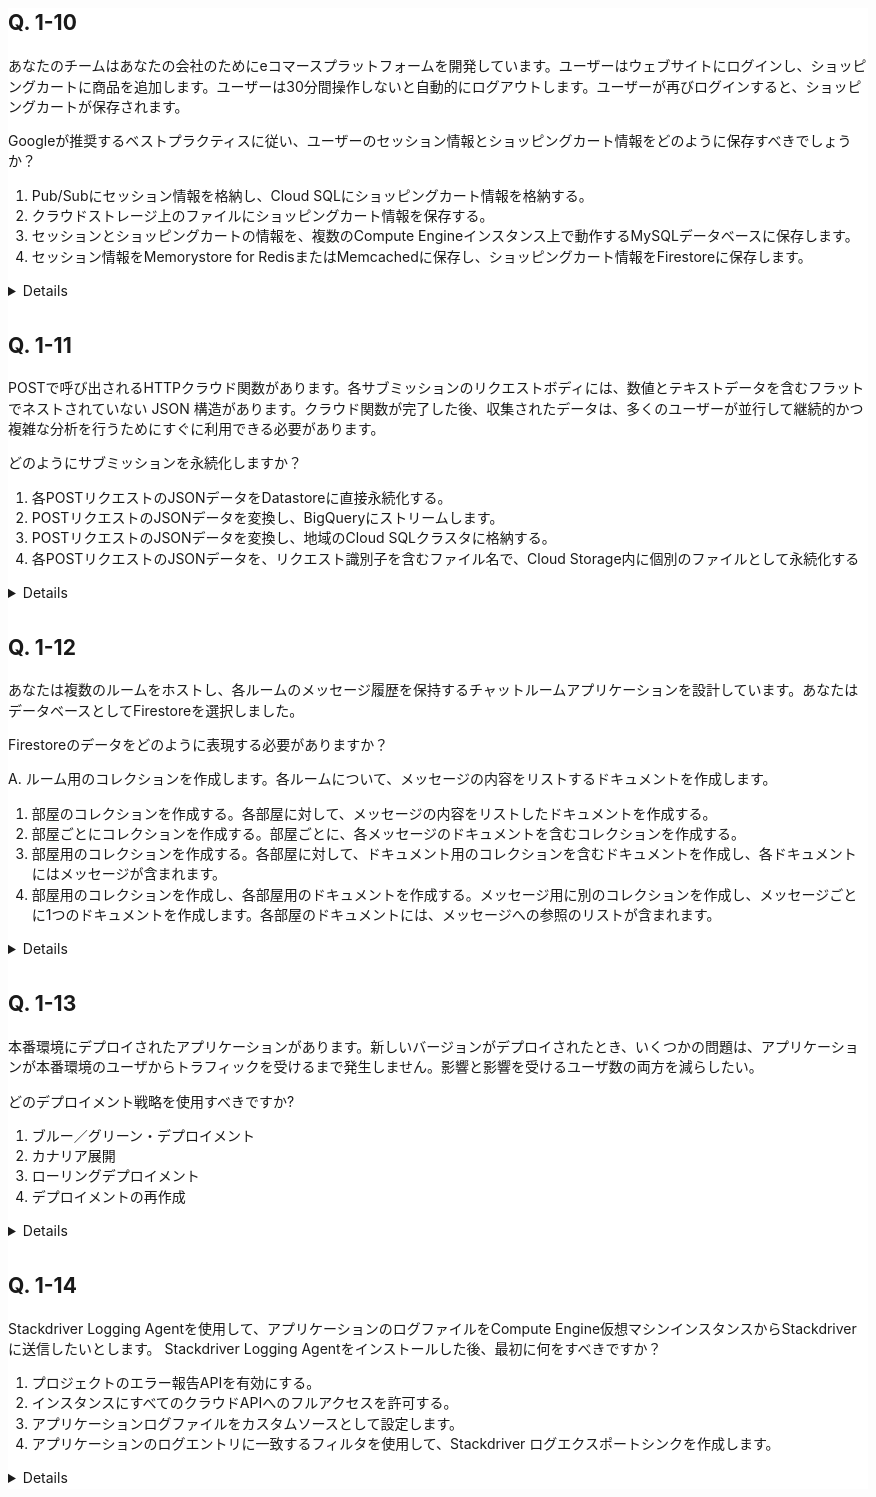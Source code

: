 ## Q. 1-10
あなたのチームはあなたの会社のためにeコマースプラットフォームを開発しています。ユーザーはウェブサイトにログインし、ショッピングカートに商品を追加します。ユーザーは30分間操作しないと自動的にログアウトします。ユーザーが再びログインすると、ショッピングカートが保存されます。

Googleが推奨するベストプラクティスに従い、ユーザーのセッション情報とショッピングカート情報をどのように保存すべきでしょうか？
1. Pub/Subにセッション情報を格納し、Cloud SQLにショッピングカート情報を格納する。
2. クラウドストレージ上のファイルにショッピングカート情報を保存する。
3. セッションとショッピングカートの情報を、複数のCompute Engineインスタンス上で動作するMySQLデータベースに保存します。
4. セッション情報をMemorystore for RedisまたはMemcachedに保存し、ショッピングカート情報をFirestoreに保存します。

<details></details>

## Q. 1-11
POSTで呼び出されるHTTPクラウド関数があります。各サブミッションのリクエストボディには、数値とテキストデータを含むフラットでネストされていない JSON 構造があります。クラウド関数が完了した後、収集されたデータは、多くのユーザーが並行して継続的かつ複雑な分析を行うためにすぐに利用できる必要があります。

どのようにサブミッションを永続化しますか？
1. 各POSTリクエストのJSONデータをDatastoreに直接永続化する。
2. POSTリクエストのJSONデータを変換し、BigQueryにストリームします。
3. POSTリクエストのJSONデータを変換し、地域のCloud SQLクラスタに格納する。
4. 各POSTリクエストのJSONデータを、リクエスト識別子を含むファイル名で、Cloud Storage内に個別のファイルとして永続化する
<details></details>

## Q. 1-12
あなたは複数のルームをホストし、各ルームのメッセージ履歴を保持するチャットルームアプリケーションを設計しています。あなたはデータベースとしてFirestoreを選択しました。

Firestoreのデータをどのように表現する必要がありますか？



A. ルーム用のコレクションを作成します。各ルームについて、メッセージの内容をリストするドキュメントを作成します。
1. 部屋のコレクションを作成する。各部屋に対して、メッセージの内容をリストしたドキュメントを作成する。
2. 部屋ごとにコレクションを作成する。部屋ごとに、各メッセージのドキュメントを含むコレクションを作成する。
3. 部屋用のコレクションを作成する。各部屋に対して、ドキュメント用のコレクションを含むドキュメントを作成し、各ドキュメントにはメッセージが含まれます。
4. 部屋用のコレクションを作成し、各部屋用のドキュメントを作成する。メッセージ用に別のコレクションを作成し、メッセージごとに1つのドキュメントを作成します。各部屋のドキュメントには、メッセージへの参照のリストが含まれます。
<details></details>

## Q. 1-13
本番環境にデプロイされたアプリケーションがあります。新しいバージョンがデプロイされたとき、いくつかの問題は、アプリケーションが本番環境のユーザからトラフィックを受けるまで発生しません。影響と影響を受けるユーザ数の両方を減らしたい。

どのデプロイメント戦略を使用すべきですか?
1. ブルー／グリーン・デプロイメント
2. カナリア展開
3. ローリングデプロイメント
4. デプロイメントの再作成
<details></details>

## Q. 1-14
Stackdriver Logging Agentを使用して、アプリケーションのログファイルをCompute Engine仮想マシンインスタンスからStackdriverに送信したいとします。
Stackdriver Logging Agentをインストールした後、最初に何をすべきですか？
1. プロジェクトのエラー報告APIを有効にする。
2. インスタンスにすべてのクラウドAPIへのフルアクセスを許可する。
3. アプリケーションログファイルをカスタムソースとして設定します。
4. アプリケーションのログエントリに一致するフィルタを使用して、Stackdriver ログエクスポートシンクを作成します。
<details></details>
